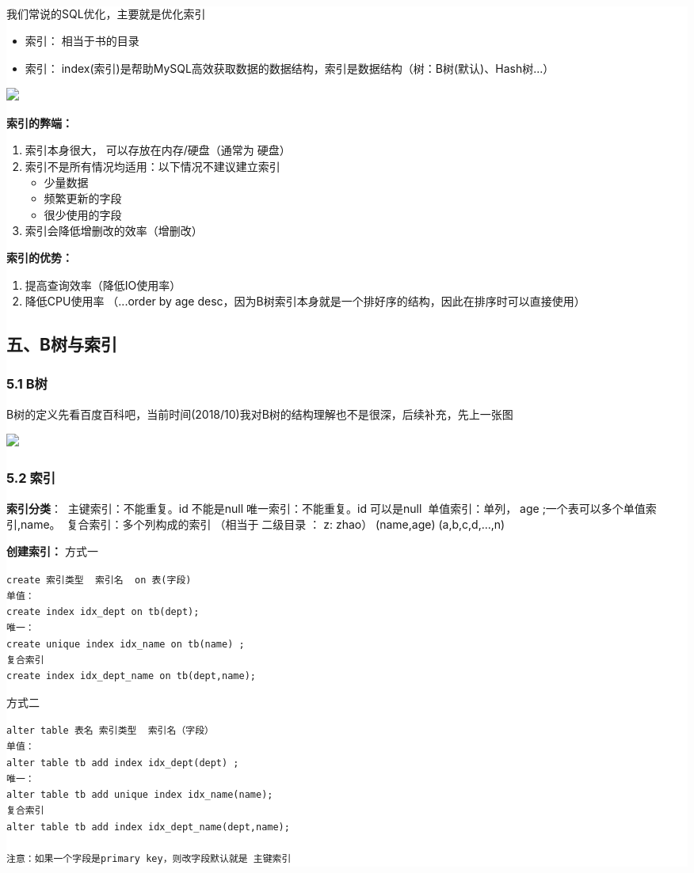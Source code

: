 我们常说的SQL优化，主要就是优化索引

- 索引： 相当于书的目录

- 索引： index(索引)是帮助MySQL高效获取数据的数据结构，索引是数据结构（树：B树(默认)、Hash树...）



![](../images/mysql/mysql-sql-2.png)  

**索引的弊端：**

1. 索引本身很大， 可以存放在内存/硬盘（通常为 硬盘）
2. 索引不是所有情况均适用：以下情况不建议建立索引 
   - 少量数据 
   -  频繁更新的字段  
   - 很少使用的字段
3. 索引会降低增删改的效率（增删改）

**索引的优势：**

1. 提高查询效率（降低IO使用率）
2. 降低CPU使用率 （...order by age desc，因为B树索引本身就是一个排好序的结构，因此在排序时可以直接使用）

## 五、B树与索引

### 5.1 B树

B树的定义先看百度百科吧，当前时间(2018/10)我对B树的结构理解也不是很深，后续补充，先上一张图

![](../images/mysql/mysql-sql-3.png)  

### 5.2 索引
**索引分类**：
​	主键索引：不能重复。id    不能是null
​	唯一索引：不能重复。id    可以是null
​	单值索引：单列， age ;一个表可以多个单值索引,name。
​	复合索引：多个列构成的索引 （相当于 二级目录 ：  z: zhao）  (name,age)   (a,b,c,d,...,n)

**创建索引：**
方式一

```mysql
create 索引类型  索引名  on 表(字段)
单值：
create index idx_dept on tb(dept);
唯一：
create unique index idx_name on tb(name) ;
复合索引
create index idx_dept_name on tb(dept,name);
```

方式二
```mysql
alter table 表名 索引类型  索引名（字段）
单值：
alter table tb add index idx_dept(dept) ;
唯一：
alter table tb add unique index idx_name(name);
复合索引
alter table tb add index idx_dept_name(dept,name);

注意：如果一个字段是primary key，则改字段默认就是 主键索引	
```
